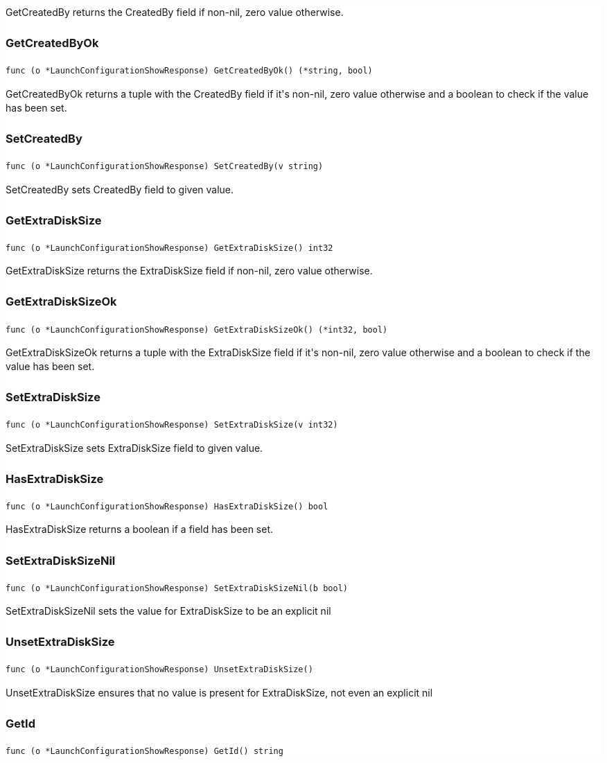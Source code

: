 GetCreatedBy returns the CreatedBy field if non-nil, zero value otherwise.

### GetCreatedByOk

`func (o *LaunchConfigurationShowResponse) GetCreatedByOk() (*string, bool)`

GetCreatedByOk returns a tuple with the CreatedBy field if it's non-nil, zero value otherwise
and a boolean to check if the value has been set.

### SetCreatedBy

`func (o *LaunchConfigurationShowResponse) SetCreatedBy(v string)`

SetCreatedBy sets CreatedBy field to given value.


### GetExtraDiskSize

`func (o *LaunchConfigurationShowResponse) GetExtraDiskSize() int32`

GetExtraDiskSize returns the ExtraDiskSize field if non-nil, zero value otherwise.

### GetExtraDiskSizeOk

`func (o *LaunchConfigurationShowResponse) GetExtraDiskSizeOk() (*int32, bool)`

GetExtraDiskSizeOk returns a tuple with the ExtraDiskSize field if it's non-nil, zero value otherwise
and a boolean to check if the value has been set.

### SetExtraDiskSize

`func (o *LaunchConfigurationShowResponse) SetExtraDiskSize(v int32)`

SetExtraDiskSize sets ExtraDiskSize field to given value.

### HasExtraDiskSize

`func (o *LaunchConfigurationShowResponse) HasExtraDiskSize() bool`

HasExtraDiskSize returns a boolean if a field has been set.

### SetExtraDiskSizeNil

`func (o *LaunchConfigurationShowResponse) SetExtraDiskSizeNil(b bool)`

 SetExtraDiskSizeNil sets the value for ExtraDiskSize to be an explicit nil

### UnsetExtraDiskSize
`func (o *LaunchConfigurationShowResponse) UnsetExtraDiskSize()`

UnsetExtraDiskSize ensures that no value is present for ExtraDiskSize, not even an explicit nil
### GetId

`func (o *LaunchConfigurationShowResponse) GetId() string`
